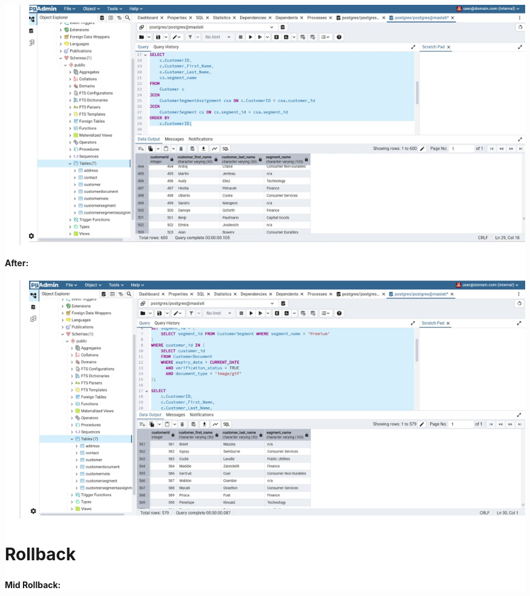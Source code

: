    > ![Before_Verified_Img/Gif_Promoted_Part_2](images/queries/before_promotion2.jpg)
   #### After:
   > ![After_Verified_Img/Gif_Promoted](images/queries/after_promotion.jpg)

# Rollback

   #### Mid Rollback:
